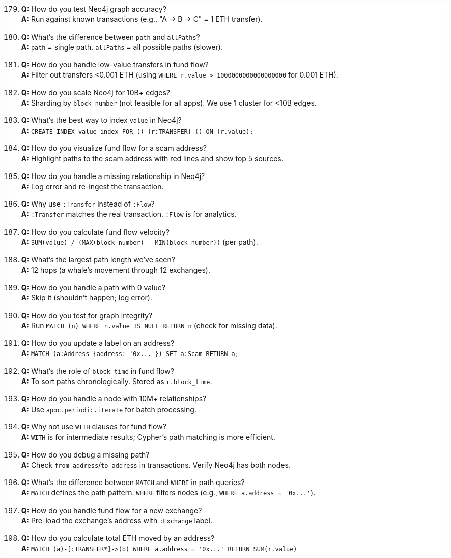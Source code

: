 179. **Q:** How do you test Neo4j graph accuracy?  
    **A:** Run against known transactions (e.g., "A → B → C" = 1 ETH transfer).  

180. **Q:** What’s the difference between `path` and `allPaths`?  
    **A:** `path` = single path. `allPaths` = all possible paths (slower).  

181. **Q:** How do you handle low-value transfers in fund flow?  
    **A:** Filter out transfers <0.001 ETH (using `WHERE r.value > 1000000000000000000` for 0.001 ETH).  

182. **Q:** How do you scale Neo4j for 10B+ edges?  
    **A:** Sharding by `block_number` (not feasible for all apps). We use 1 cluster for <10B edges.  

183. **Q:** What’s the best way to index `value` in Neo4j?  
    **A:** `CREATE INDEX value_index FOR ()-[r:TRANSFER]-() ON (r.value);`  

184. **Q:** How do you visualize fund flow for a scam address?  
    **A:** Highlight paths to the scam address with red lines and show top 5 sources.  

185. **Q:** How do you handle a missing relationship in Neo4j?  
    **A:** Log error and re-ingest the transaction.  

186. **Q:** Why use `:Transfer` instead of `:Flow`?  
    **A:** `:Transfer` matches the real transaction. `:Flow` is for analytics.  

187. **Q:** How do you calculate fund flow velocity?  
    **A:** `SUM(value) / (MAX(block_number) - MIN(block_number))` (per path).  

188. **Q:** What’s the largest path length we’ve seen?  
    **A:** 12 hops (a whale’s movement through 12 exchanges).  

189. **Q:** How do you handle a path with 0 value?  
    **A:** Skip it (shouldn’t happen; log error).  

190. **Q:** How do you test for graph integrity?  
    **A:** Run `MATCH (n) WHERE n.value IS NULL RETURN n` (check for missing data).  

191. **Q:** How do you update a label on an address?  
    **A:** `MATCH (a:Address {address: '0x...'}) SET a:Scam RETURN a;`  

192. **Q:** What’s the role of `block_time` in fund flow?  
    **A:** To sort paths chronologically. Stored as `r.block_time`.  

193. **Q:** How do you handle a node with 10M+ relationships?  
    **A:** Use `apoc.periodic.iterate` for batch processing.  

194. **Q:** Why not use `WITH` clauses for fund flow?  
    **A:** `WITH` is for intermediate results; Cypher’s path matching is more efficient.  

195. **Q:** How do you debug a missing path?  
    **A:** Check `from_address`/`to_address` in transactions. Verify Neo4j has both nodes.  

196. **Q:** What’s the difference between `MATCH` and `WHERE` in path queries?  
    **A:** `MATCH` defines the path pattern. `WHERE` filters nodes (e.g., `WHERE a.address = '0x...'`).  

197. **Q:** How do you handle fund flow for a new exchange?  
    **A:** Pre-load the exchange’s address with `:Exchange` label.  

198. **Q:** How do you calculate total ETH moved by an address?  
    **A:** `MATCH (a)-[:TRANSFER*]->(b) WHERE a.address = '0x...' RETURN SUM(r.value)`  
